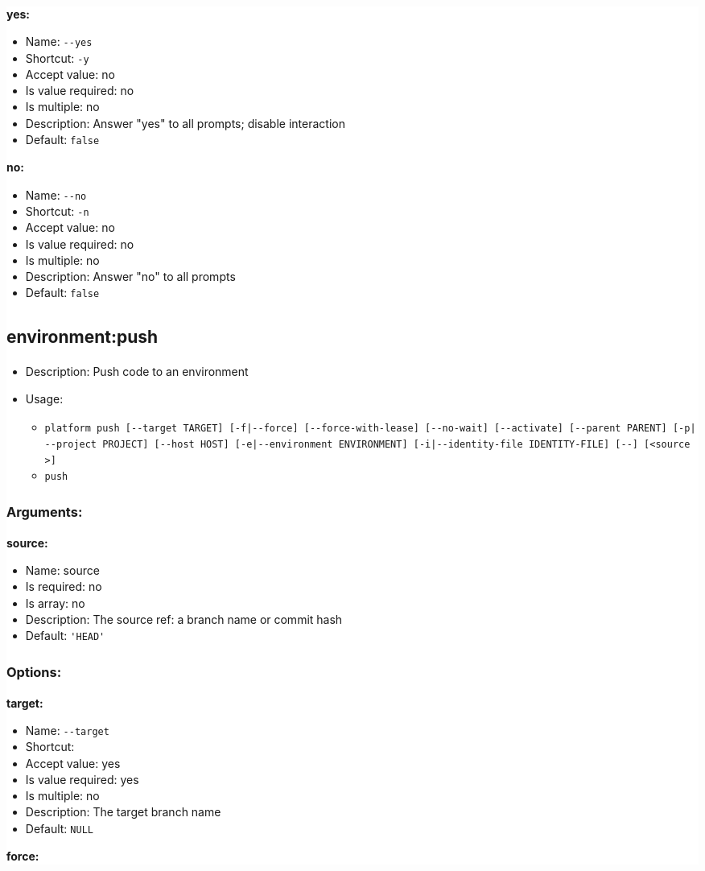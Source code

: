 **yes:**

* Name: `--yes`
* Shortcut: `-y`
* Accept value: no
* Is value required: no
* Is multiple: no
* Description: Answer "yes" to all prompts; disable interaction
* Default: `false`

**no:**

* Name: `--no`
* Shortcut: `-n`
* Accept value: no
* Is value required: no
* Is multiple: no
* Description: Answer "no" to all prompts
* Default: `false`

environment:push
----------------

* Description: Push code to an environment
* Usage:

  * `platform push [--target TARGET] [-f|--force] [--force-with-lease] [--no-wait] [--activate] [--parent PARENT] [-p|--project PROJECT] [--host HOST] [-e|--environment ENVIRONMENT] [-i|--identity-file IDENTITY-FILE] [--] [<source>]`
  * `push`


### Arguments:

**source:**

* Name: source
* Is required: no
* Is array: no
* Description: The source ref: a branch name or commit hash
* Default: `'HEAD'`

### Options:

**target:**

* Name: `--target`
* Shortcut: <none>
* Accept value: yes
* Is value required: yes
* Is multiple: no
* Description: The target branch name
* Default: `NULL`

**force:**

